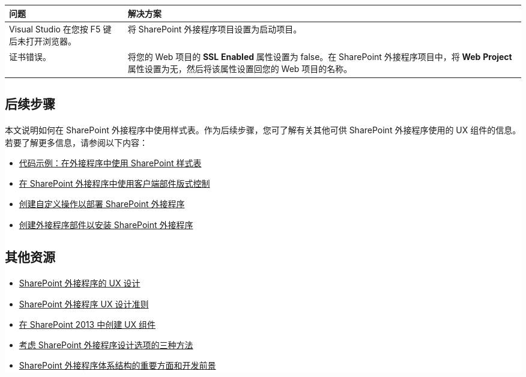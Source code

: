 
|**问题**|**解决方案**|
|:-----|:-----|
|Visual Studio 在您按 F5 键后未打开浏览器。  <br/> |将 SharePoint 外接程序项目设置为启动项目。  <br/> |
|证书错误。  <br/> |将您的 Web 项目的 **SSL Enabled** 属性设置为 false。在 SharePoint 外接程序项目中，将 **Web Project** 属性设置为无，然后将该属性设置回您的 Web 项目的名称。  <br/> |
   

## 后续步骤
<a name="SP15Usestylesheetcontrol_Nextsteps"> </a>

本文说明如何在 SharePoint 外接程序中使用样式表。作为后续步骤，您可了解有关其他可供 SharePoint 外接程序使用的 UX 组件的信息。若要了解更多信息，请参阅以下内容：
  
    
    

-  [代码示例：在外接程序中使用 SharePoint 样式表](http://code.msdn.microsoft.com/SharePoint-2013-Use-the-7a8684e2)
    
  
-  [在 SharePoint 外接程序中使用客户端部件版式控制](use-the-client-chrome-control-in-sharepoint-add-ins.md)
    
  
-  [创建自定义操作以部署 SharePoint 外接程序](create-custom-actions-to-deploy-with-sharepoint-add-ins.md)
    
  
-  [创建外接程序部件以安装 SharePoint 外接程序](create-add-in-parts-to-install-with-your-sharepoint-add-in.md)
    
  

## 其他资源
<a name="SP15Usestylesheetcontrol_Addresources"> </a>


-  [SharePoint 外接程序的 UX 设计](ux-design-for-sharepoint-add-ins.md)
    
  
-  [SharePoint 外接程序 UX 设计准则](sharepoint-add-ins-ux-design-guidelines.md)
    
  
-  [在 SharePoint 2013 中创建 UX 组件](create-ux-components-in-sharepoint-2013.md)
    
  
-  [考虑 SharePoint 外接程序设计选项的三种方法](three-ways-to-think-about-design-options-for-sharepoint-add-ins.md)
    
  
-  [SharePoint 外接程序体系结构的重要方面和开发前景](important-aspects-of-the-sharepoint-add-in-architecture-and-development-landscap.md)
    
  

